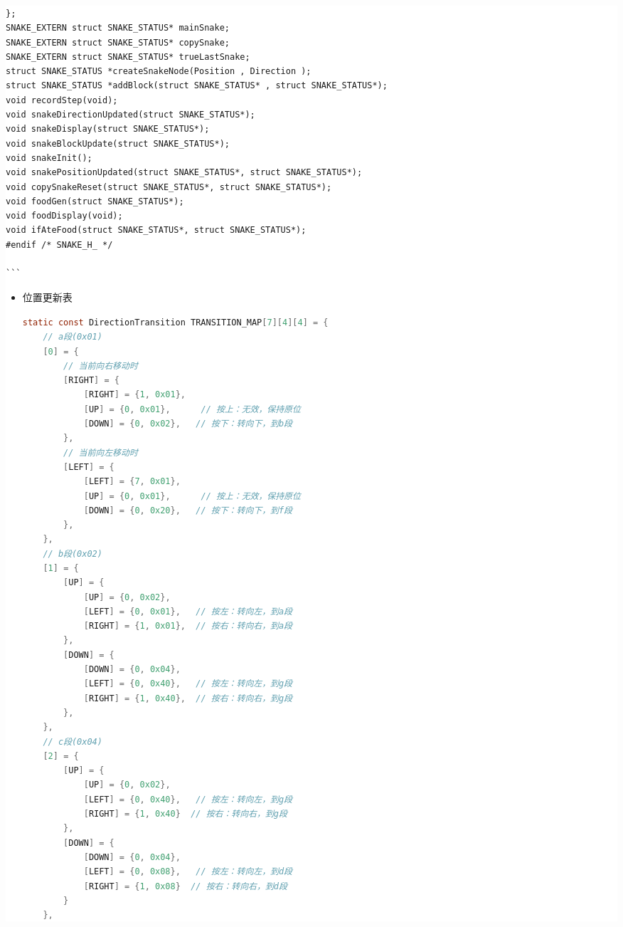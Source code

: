     };
    SNAKE_EXTERN struct SNAKE_STATUS* mainSnake;
    SNAKE_EXTERN struct SNAKE_STATUS* copySnake;
    SNAKE_EXTERN struct SNAKE_STATUS* trueLastSnake;
    struct SNAKE_STATUS *createSnakeNode(Position , Direction );
    struct SNAKE_STATUS *addBlock(struct SNAKE_STATUS* , struct SNAKE_STATUS*);
    void recordStep(void);
    void snakeDirectionUpdated(struct SNAKE_STATUS*);
    void snakeDisplay(struct SNAKE_STATUS*);
    void snakeBlockUpdate(struct SNAKE_STATUS*);
    void snakeInit();
    void snakePositionUpdated(struct SNAKE_STATUS*, struct SNAKE_STATUS*);
    void copySnakeReset(struct SNAKE_STATUS*, struct SNAKE_STATUS*);
    void foodGen(struct SNAKE_STATUS*);
    void foodDisplay(void);
    void ifAteFood(struct SNAKE_STATUS*, struct SNAKE_STATUS*);
    #endif /* SNAKE_H_ */
    
    ```
    
- 位置更新表
    
    ```c
    static const DirectionTransition TRANSITION_MAP[7][4][4] = {
        // a段(0x01)
        [0] = {
            // 当前向右移动时
            [RIGHT] = {
            	[RIGHT] = {1, 0x01},
                [UP] = {0, 0x01},      // 按上：无效，保持原位
                [DOWN] = {0, 0x02},   // 按下：转向下，到b段
            },
            // 当前向左移动时
            [LEFT] = {
            	[LEFT] = {7, 0x01},
                [UP] = {0, 0x01},      // 按上：无效，保持原位
                [DOWN] = {0, 0x20},   // 按下：转向下，到f段
            },
        },
        // b段(0x02)
        [1] = {
            [UP] = {
            	[UP] = {0, 0x02},
                [LEFT] = {0, 0x01},   // 按左：转向左，到a段
                [RIGHT] = {1, 0x01},  // 按右：转向右，到a段
            },
            [DOWN] = {
            	[DOWN] = {0, 0x04},
                [LEFT] = {0, 0x40},   // 按左：转向左，到g段
                [RIGHT] = {1, 0x40},  // 按右：转向右，到g段
            },
        },
        // c段(0x04)
        [2] = {
            [UP] = {
            	[UP] = {0, 0x02},
                [LEFT] = {0, 0x40},   // 按左：转向左，到g段
                [RIGHT] = {1, 0x40}  // 按右：转向右，到g段
            },
            [DOWN] = {
            	[DOWN] = {0, 0x04},
                [LEFT] = {0, 0x08},   // 按左：转向左，到d段
                [RIGHT] = {1, 0x08}  // 按右：转向右，到d段
            }
        },